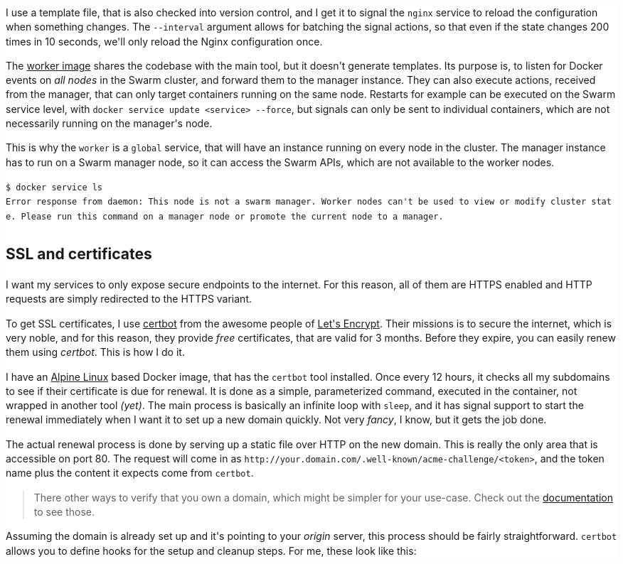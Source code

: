 ```yaml
```

I use a template file, that is also checked into version control, and I get it to signal the `nginx` service to reload the configuration when something changes. The `--interval` argument allows for batching the signal actions, so that even if the state changes 200 times in 10 seconds, we'll only reload the Nginx configuration once.

The [worker image](https://hub.docker.com/r/rycus86/docker-pygen/tags/) shares the codebase with the main tool, but it doesn't generate templates. Its purpose is, to listen for Docker events on *all nodes* in the Swarm cluster, and forward them to the manager instance. They can also execute actions, received from the manager, that can only target containers running on the same node. Restarts for example can be executed on the Swarm service level, with `docker service update <service> --force`, but signals can only be sent to individual containers, which are not necessarily running on the manager's node.

This is why the `worker` is a `global` service, that will have an instance running on every node in the cluster. The manager instance has to run on a Swarm manager node, so it can access the Swarm APIs, which are not available to the worker nodes.

```shell
$ docker service ls
Error response from daemon: This node is not a swarm manager. Worker nodes can't be used to view or modify cluster state. Please run this command on a manager node or promote the current node to a manager.
```

## SSL and certificates

I want my services to only expose secure endpoints to the internet. For this reason, all of them are HTTPS enabled and HTTP requests are simply redirected to the HTTPS variant.

To get SSL certificates, I use [certbot](https://certbot.eff.org/) from the awesome people of [Let's Encrypt](https://letsencrypt.org/). Their missions is to secure the internet, which is very noble, and for this reason, they provide *free* certificates, that are valid for 3 months. Before they expire, you can easily renew them using *certbot*. This is how I do it.

I have an [Alpine Linux](https://alpinelinux.org/) based Docker image, that has the `certbot` tool installed. Once every 12 hours, it checks all my subdomains to see if their certificate is due for renewal. It is done as a simple, parameterized command, executed in the container, not wrapped in another tool *(yet)*. The main process is basically an infinite loop with `sleep`, and it has signal support to start the renewal immediately when I want it to set up a new domain quickly. Not very *fancy*, I know, but it gets the job done.

The actual renewal process is done by serving up a static file over HTTP on the new domain. This is really the only area that is accessible on port 80. The request will come in as `http://your.domain.com/.well-known/acme-challenge/<token>`, and the token name plus the content it expects come from `certbot`.

> There other ways to verify that you own a domain, which might be simpler for your use-case. Check out the [documentation](https://certbot.eff.org/docs/intro.html#how-to-run-the-client) to see those.

Assuming the domain is already set up and it's pointing to your *origin* server, this process should be fairly straightforward. `certbot` allows you to define hooks for the setup and cleanup steps. For me, these look like this:
